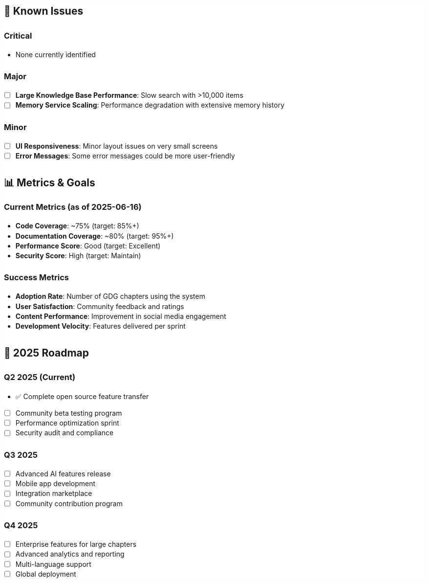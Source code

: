 ## 🐛 Known Issues

### Critical
- None currently identified

### Major
- [ ] **Large Knowledge Base Performance**: Slow search with >10,000 items
- [ ] **Memory Service Scaling**: Performance degradation with extensive memory history

### Minor
- [ ] **UI Responsiveness**: Minor layout issues on very small screens
- [ ] **Error Messages**: Some error messages could be more user-friendly

## 📊 Metrics & Goals

### Current Metrics (as of 2025-06-16)
- **Code Coverage**: ~75% (target: 85%+)
- **Documentation Coverage**: ~80% (target: 95%+)
- **Performance Score**: Good (target: Excellent)
- **Security Score**: High (target: Maintain)

### Success Metrics
- **Adoption Rate**: Number of GDG chapters using the system
- **User Satisfaction**: Community feedback and ratings
- **Content Performance**: Improvement in social media engagement
- **Development Velocity**: Features delivered per sprint

## 🎯 2025 Roadmap

### Q2 2025 (Current)
- ✅ Complete open source feature transfer
- [ ] Community beta testing program
- [ ] Performance optimization sprint
- [ ] Security audit and compliance

### Q3 2025
- [ ] Advanced AI features release
- [ ] Mobile app development
- [ ] Integration marketplace
- [ ] Community contribution program

### Q4 2025
- [ ] Enterprise features for large chapters
- [ ] Advanced analytics and reporting
- [ ] Multi-language support
- [ ] Global deployment

